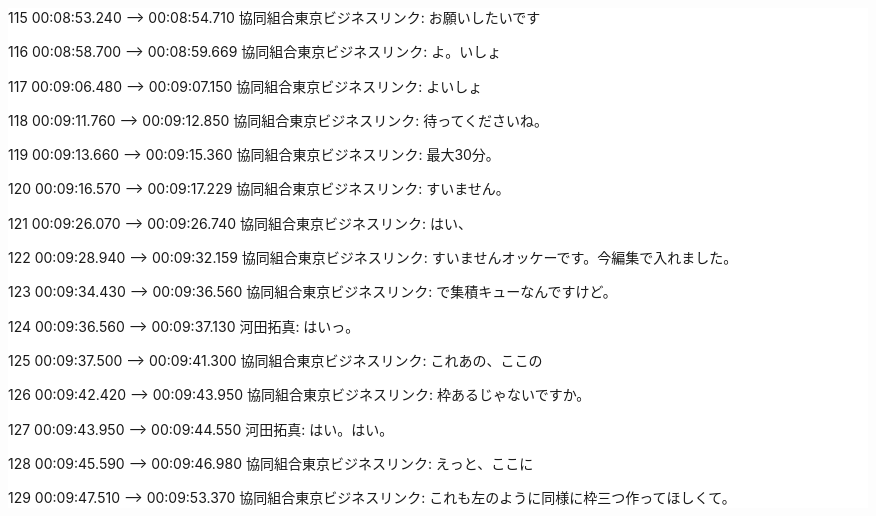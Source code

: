 115
00:08:53.240 --> 00:08:54.710
協同組合東京ビジネスリンク: お願いしたいです

116
00:08:58.700 --> 00:08:59.669
協同組合東京ビジネスリンク: よ。いしょ

117
00:09:06.480 --> 00:09:07.150
協同組合東京ビジネスリンク: よいしょ

118
00:09:11.760 --> 00:09:12.850
協同組合東京ビジネスリンク: 待ってくださいね。

119
00:09:13.660 --> 00:09:15.360
協同組合東京ビジネスリンク: 最大30分。

120
00:09:16.570 --> 00:09:17.229
協同組合東京ビジネスリンク: すいません。

121
00:09:26.070 --> 00:09:26.740
協同組合東京ビジネスリンク: はい、

122
00:09:28.940 --> 00:09:32.159
協同組合東京ビジネスリンク: すいませんオッケーです。今編集で入れました。

123
00:09:34.430 --> 00:09:36.560
協同組合東京ビジネスリンク: で集積キューなんですけど。

124
00:09:36.560 --> 00:09:37.130
河田拓真: はいっ。

125
00:09:37.500 --> 00:09:41.300
協同組合東京ビジネスリンク: これあの、ここの

126
00:09:42.420 --> 00:09:43.950
協同組合東京ビジネスリンク: 枠あるじゃないですか。

127
00:09:43.950 --> 00:09:44.550
河田拓真: はい。はい。

128
00:09:45.590 --> 00:09:46.980
協同組合東京ビジネスリンク: えっと、ここに

129
00:09:47.510 --> 00:09:53.370
協同組合東京ビジネスリンク: これも左のように同様に枠三つ作ってほしくて。
